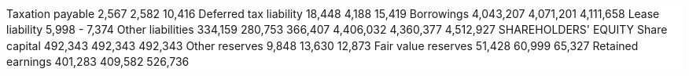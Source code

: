   </tr>
  <tr>
    <td>Taxation payable</td>
    <td>2,567</td>
    <td>2,582</td>
    <td>10,416</td>
  </tr>
  <tr>
    <td>Deferred tax liability</td>
    <td>18,448</td>
    <td>4,188</td>
    <td>15,419</td>
  </tr>
  <tr>
    <td>Borrowings</td>
    <td>4,043,207</td>
    <td>4,071,201</td>
    <td>4,111,658</td>
  </tr>
  <tr>
    <td>Lease liability</td>
    <td>5,998</td>
    <td>-</td>
    <td>7,374</td>
  </tr>
  <tr>
    <td>Other liabilities</td>
    <td>334,159</td>
    <td>280,753</td>
    <td>366,407</td>
  </tr>
  <tr>
    <th colspan="2">4,406,032</th>
    <th>4,360,377</th>
    <th>4,512,927</th>
  </tr>
  <tr>
    <th colspan="4">SHAREHOLDERS' EQUITY</th>
  </tr>
  <tr>
    <td>Share capital</td>
    <td>492,343</td>
    <td>492,343</td>
    <td>492,343</td>
  </tr>
  <tr>
    <td>Other reserves</td>
    <td>9,848</td>
    <td>13,630</td>
    <td>12,873</td>
  </tr>
  <tr>
    <td>Fair value reserves</td>
    <td>51,428</td>
    <td>60,999</td>
    <td>65,327</td>
  </tr>
  <tr>
    <td>Retained earnings</td>
    <td>401,283</td>
    <td>409,582</td>
    <td>526,736</td>
  </tr>
  <tr>